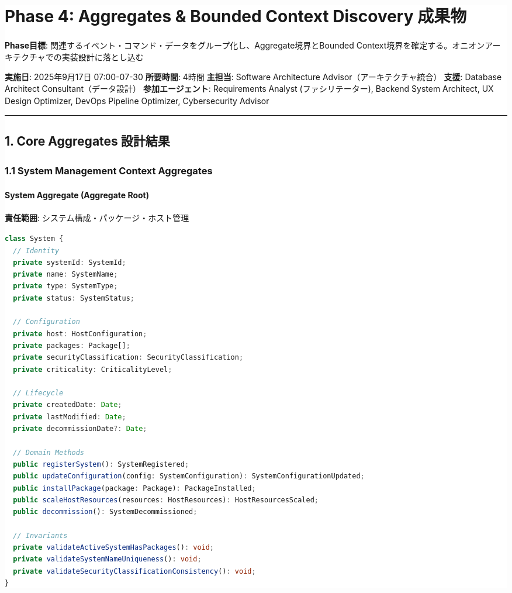 # Phase 4: Aggregates & Bounded Context Discovery 成果物

**Phase目標**: 関連するイベント・コマンド・データをグループ化し、Aggregate境界とBounded Context境界を確定する。オニオンアーキテクチャでの実装設計に落とし込む

**実施日**: 2025年9月17日 07:00-07-30
**所要時間**: 4時間
**主担当**: Software Architecture Advisor（アーキテクチャ統合）
**支援**: Database Architect Consultant（データ設計）
**参加エージェント**: Requirements Analyst (ファシリテーター), Backend System Architect, UX Design Optimizer, DevOps Pipeline Optimizer, Cybersecurity Advisor

---

## 1. Core Aggregates 設計結果

### 1.1 System Management Context Aggregates

#### System Aggregate (Aggregate Root)

**責任範囲**: システム構成・パッケージ・ホスト管理

```typescript
class System {
  // Identity
  private systemId: SystemId;
  private name: SystemName;
  private type: SystemType;
  private status: SystemStatus;

  // Configuration
  private host: HostConfiguration;
  private packages: Package[];
  private securityClassification: SecurityClassification;
  private criticality: CriticalityLevel;

  // Lifecycle
  private createdDate: Date;
  private lastModified: Date;
  private decommissionDate?: Date;

  // Domain Methods
  public registerSystem(): SystemRegistered;
  public updateConfiguration(config: SystemConfiguration): SystemConfigurationUpdated;
  public installPackage(package: Package): PackageInstalled;
  public scaleHostResources(resources: HostResources): HostResourcesScaled;
  public decommission(): SystemDecommissioned;

  // Invariants
  private validateActiveSystemHasPackages(): void;
  private validateSystemNameUniqueness(): void;
  private validateSecurityClassificationConsistency(): void;
}
```
